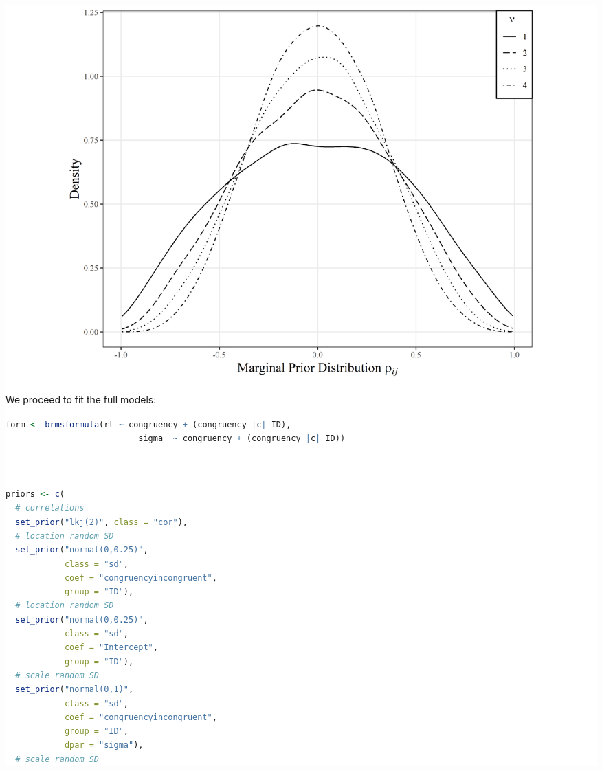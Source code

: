 <img src="figures/README-unnamed-chunk-17-1.png" width="80%" style="display: block; margin: auto;" />

We proceed to fit the full models:

``` r
form <- brmsformula(rt ~ congruency + (congruency |c| ID), 
                           sigma  ~ congruency + (congruency |c| ID))



priors <- c(
  # correlations
  set_prior("lkj(2)", class = "cor"),
  # location random SD
  set_prior("normal(0,0.25)", 
            class = "sd", 
            coef = "congruencyincongruent", 
            group = "ID"),
  # location random SD
  set_prior("normal(0,0.25)",
            class = "sd", 
            coef = "Intercept",
            group = "ID"),
  # scale random SD
  set_prior("normal(0,1)", 
            class = "sd",
            coef = "congruencyincongruent", 
            group = "ID", 
            dpar = "sigma"), 
  # scale random SD
```
